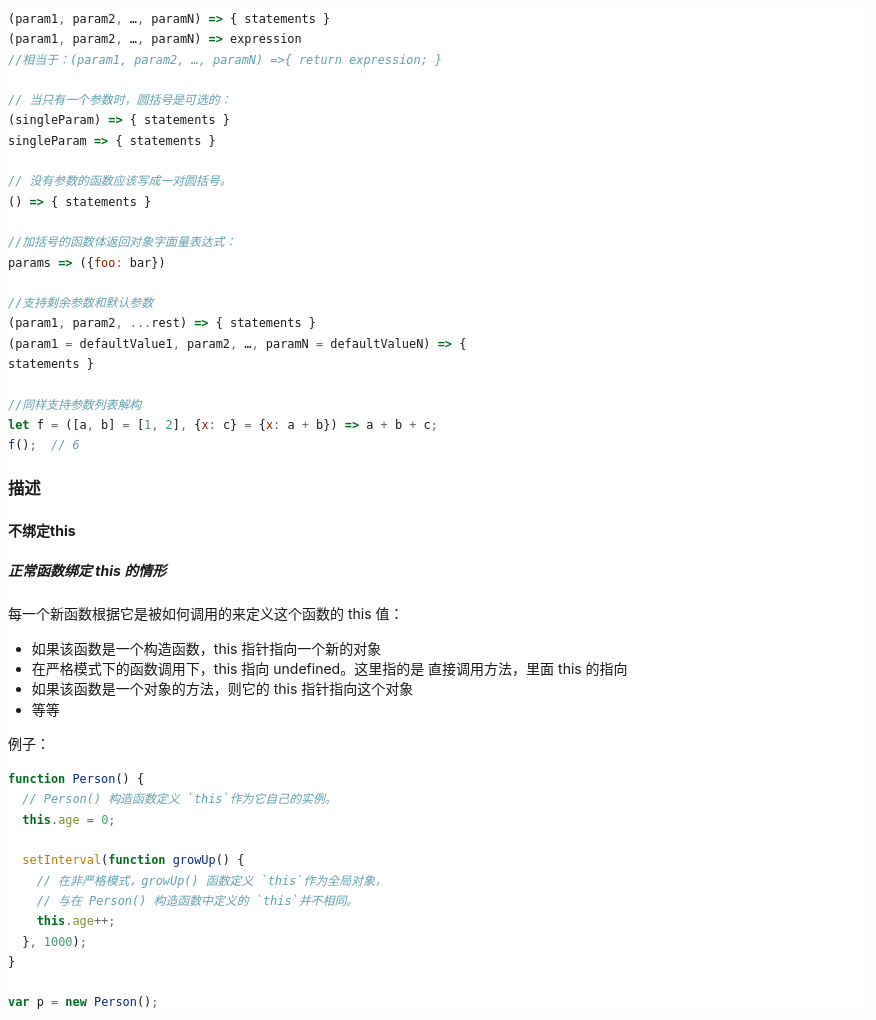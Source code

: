 ```js
(param1, param2, …, paramN) => { statements }
(param1, param2, …, paramN) => expression
//相当于：(param1, param2, …, paramN) =>{ return expression; }

// 当只有一个参数时，圆括号是可选的：
(singleParam) => { statements }
singleParam => { statements }

// 没有参数的函数应该写成一对圆括号。
() => { statements }

//加括号的函数体返回对象字面量表达式：
params => ({foo: bar})

//支持剩余参数和默认参数
(param1, param2, ...rest) => { statements }
(param1 = defaultValue1, param2, …, paramN = defaultValueN) => {
statements }

//同样支持参数列表解构
let f = ([a, b] = [1, 2], {x: c} = {x: a + b}) => a + b + c;
f();  // 6
```

### 描述

#### 不绑定this

##### 正常函数绑定 this 的情形

每一个新函数根据它是被如何调用的来定义这个函数的 this 值：

- 如果该函数是一个构造函数，this 指针指向一个新的对象
- 在严格模式下的函数调用下，this 指向 undefined。这里指的是 直接调用方法，里面 this 的指向
- 如果该函数是一个对象的方法，则它的 this 指针指向这个对象
- 等等  

例子：

```js
function Person() {
  // Person() 构造函数定义 `this`作为它自己的实例。
  this.age = 0;

  setInterval(function growUp() {
    // 在非严格模式，growUp() 函数定义 `this`作为全局对象，
    // 与在 Person() 构造函数中定义的 `this`并不相同。
    this.age++;
  }, 1000);
}

var p = new Person();
```
